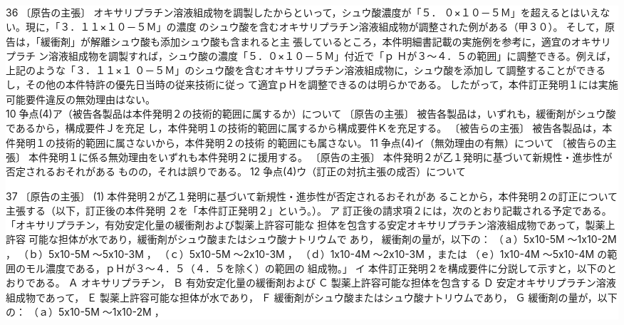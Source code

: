 36 
〔原告の主張〕 
オキサリプラチン溶液組成物を調製したからといって，シュウ酸濃度が「５．
０×１０－５Ｍ」を超えるとはいえない。現に，「３．１１×１０－５Ｍ」の濃度
のシュウ酸を含むオキサリプラチン溶液組成物が調整された例がある（甲３０）。 
そして，原告は，「緩衝剤」が解離シュウ酸も添加シュウ酸も含まれると主
張しているところ，本件明細書記載の実施例を参考に，適宜のオキサリプラチ
ン溶液組成物を調製すれば，シュウ酸の濃度「５．０×１０－５Ｍ」付近で「ｐ
Ｈが３～４．５の範囲」に調整できる。例えば，上記のような「３．１１×１
０－５Ｍ」のシュウ酸を含むオキサリプラチン溶液組成物に，シュウ酸を添加し
て調整することができるし，その他の本件特許の優先日当時の従来技術に従っ
て適宜ｐＨを調整できるのは明らかである。 
したがって，本件訂正発明１には実施可能要件違反の無効理由はない。  
10 争点(4)ア（被告各製品は本件発明２の技術的範囲に属するか）について 
〔原告の主張〕 
被告各製品は，いずれも，緩衝剤がシュウ酸であるから，構成要件Ｊを充足
し，本件発明１の技術的範囲に属するから構成要件Ｋを充足する。 
〔被告らの主張〕 
被告各製品は，本件発明１の技術的範囲に属さないから，本件発明２の技術
的範囲にも属さない。 
11 争点(4)イ（無効理由の有無）について 
〔被告らの主張〕 
本件発明１に係る無効理由をいずれも本件発明２に援用する。 
〔原告の主張〕 
本件発明２が乙１発明に基づいて新規性・進歩性が否定されるおそれがある
ものの，それは誤りである。 
12 争点(4)ウ（訂正の対抗主張の成否）について 
   
37 
〔原告の主張〕 
(1) 本件発明２が乙１発明に基づいて新規性・進歩性が否定されるおそれがあ
ることから，本件発明２の訂正について主張する（以下，訂正後の本件発明
２を「本件訂正発明２」という。）。 
ア 訂正後の請求項２には，次のとおり記載される予定である。 
   「オキサリプラチン，有効安定化量の緩衝剤および製薬上許容可能な
担体を包含する安定オキサリプラチン溶液組成物であって，製薬上許容
可能な担体が水であり，緩衝剤がシュウ酸またはシュウ酸ナトリウムで
あり， 
  緩衝剤の量が，以下の： 
（ａ）5x10-5M ～1x10-2M ， 
（ｂ）5x10-5M ～5x10-3M ， 
（ｃ）5x10-5M ～2x10-3M ， 
（ｄ）1x10-4M ～2x10-3M ，または 
（ｅ）1x10-4M ～5x10-4M 
の範囲のモル濃度である，ｐＨが３～４．５（４．５を除く）の範囲の
組成物。」 
イ 本件訂正発明２を構成要件に分説して示すと，以下のとおりである。 
Ａ オキサリプラチン， 
Ｂ 有効安定化量の緩衝剤および 
Ｃ 製薬上許容可能な担体を包含する 
Ｄ 安定オキサリプラチン溶液組成物であって， 
Ｅ 製薬上許容可能な担体が水であり， 
Ｆ 緩衝剤がシュウ酸またはシュウ酸ナトリウムであり， 
Ｇ 緩衝剤の量が，以下の： 
   （ａ）5x10-5M ～1x10-2M ， 
   